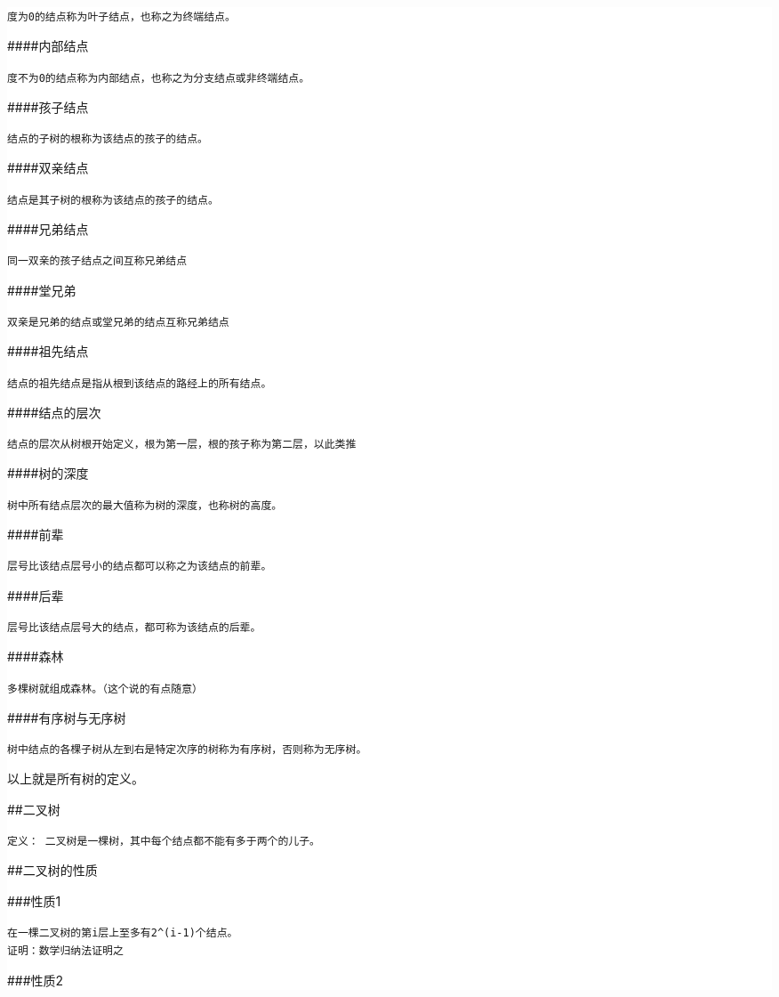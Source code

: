     度为0的结点称为叶子结点，也称之为终端结点。
    
####内部结点

    度不为0的结点称为内部结点，也称之为分支结点或非终端结点。
    
####孩子结点
    
    结点的子树的根称为该结点的孩子的结点。
    
####双亲结点

    结点是其子树的根称为该结点的孩子的结点。
    
####兄弟结点
    
    同一双亲的孩子结点之间互称兄弟结点
    
####堂兄弟

    双亲是兄弟的结点或堂兄弟的结点互称兄弟结点
   
####祖先结点

    结点的祖先结点是指从根到该结点的路经上的所有结点。
    
####结点的层次

    结点的层次从树根开始定义，根为第一层，根的孩子称为第二层，以此类推
    
####树的深度

    树中所有结点层次的最大值称为树的深度，也称树的高度。
    
####前辈

    层号比该结点层号小的结点都可以称之为该结点的前辈。
    
####后辈

    层号比该结点层号大的结点，都可称为该结点的后辈。
    
####森林

    多棵树就组成森林。（这个说的有点随意）
    
####有序树与无序树

    树中结点的各棵子树从左到右是特定次序的树称为有序树，否则称为无序树。
    
以上就是所有树的定义。

    
##二叉树

    定义： 二叉树是一棵树，其中每个结点都不能有多于两个的儿子。
    
##二叉树的性质
    
###性质1

    在一棵二叉树的第i层上至多有2^(i-1)个结点。
    证明：数学归纳法证明之
    
###性质2
